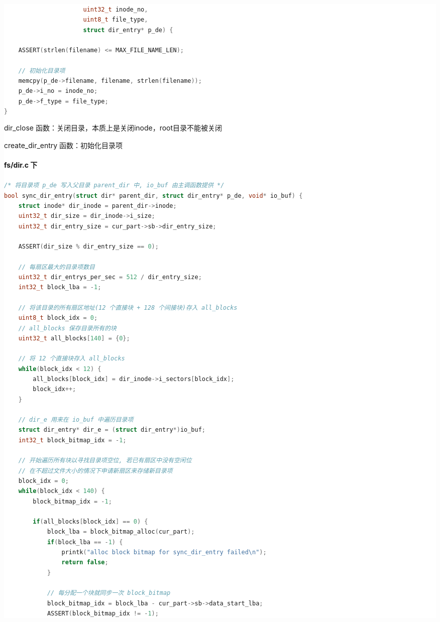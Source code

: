 ```c
                      uint32_t inode_no, 
                      uint8_t file_type, 
                      struct dir_entry* p_de) {

    ASSERT(strlen(filename) <= MAX_FILE_NAME_LEN);

    // 初始化目录项
    memcpy(p_de->filename, filename, strlen(filename));
    p_de->i_no = inode_no;
    p_de->f_type = file_type;
}
```

dir_close 函数：关闭目录，本质上是关闭inode，root目录不能被关闭

create_dir_entry 函数：初始化目录项



#### fs/dir.c 下

```c
/* 将目录项 p_de 写入父目录 parent_dir 中, io_buf 由主调函数提供 */
bool sync_dir_entry(struct dir* parent_dir, struct dir_entry* p_de, void* io_buf) {
    struct inode* dir_inode = parent_dir->inode;
    uint32_t dir_size = dir_inode->i_size;
    uint32_t dir_entry_size = cur_part->sb->dir_entry_size;

    ASSERT(dir_size % dir_entry_size == 0);

    // 每扇区最大的目录项数目
    uint32_t dir_entrys_per_sec = 512 / dir_entry_size;
    int32_t block_lba = -1;

    // 将该目录的所有扇区地址(12 个直接块 + 128 个间接块)存入 all_blocks
    uint8_t block_idx = 0;
    // all_blocks 保存目录所有的块
    uint32_t all_blocks[140] = {0};

    // 将 12 个直接块存入 all_blocks
    while(block_idx < 12) {
        all_blocks[block_idx] = dir_inode->i_sectors[block_idx];
        block_idx++;
    }

    // dir_e 用来在 io_buf 中遍历目录项
    struct dir_entry* dir_e = (struct dir_entry*)io_buf;
    int32_t block_bitmap_idx = -1;

    // 开始遍历所有块以寻找目录项空位, 若已有扇区中没有空闲位
    // 在不超过文件大小的情况下申请新扇区来存储新目录项
    block_idx = 0;
    while(block_idx < 140) {
        block_bitmap_idx = -1;

        if(all_blocks[block_idx] == 0) {
            block_lba = block_bitmap_alloc(cur_part);
            if(block_lba == -1) {
                printk("alloc block bitmap for sync_dir_entry failed\n");
                return false;
            }

            // 每分配一个块就同步一次 block_bitmap
            block_bitmap_idx = block_lba - cur_part->sb->data_start_lba;
            ASSERT(block_bitmap_idx != -1);
```